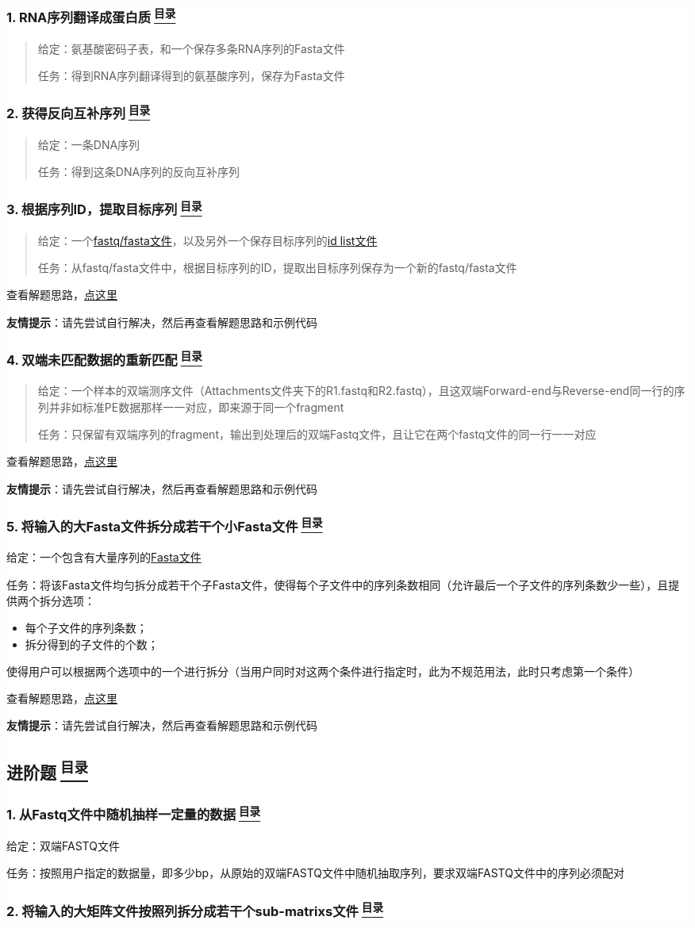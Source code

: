 <a name="for-beginer-1"><h3>1. RNA序列翻译成蛋白质 [<sup>目录</sup>](#content)</h3></a>

> 给定：氨基酸密码子表，和一个保存多条RNA序列的Fasta文件
>
> 任务：得到RNA序列翻译得到的氨基酸序列，保存为Fasta文件

<a name="for-beginer-2"><h3>2. 获得反向互补序列 [<sup>目录</sup>](#content)</h3></a>

> 给定：一条DNA序列
>
> 任务：得到这条DNA序列的反向互补序列

<a name="for-beginer-3"><h3>3. 根据序列ID，提取目标序列 [<sup>目录</sup>](#content)</h3></a>

> 给定：一个[fastq/fasta文件](./Attachments/R1.fastq)，以及另外一个保存目标序列的[id list文件](./Attachments/R1.interested.id)
>
> 任务：从fastq/fasta文件中，根据目标序列的ID，提取出目标序列保存为一个新的fastq/fasta文件

查看解题思路，[点这里](./How2Deal.md#for-beginer-3)

**友情提示**：请先尝试自行解决，然后再查看解题思路和示例代码

<a name="for-beginer-4"><h3>4. 双端未匹配数据的重新匹配 [<sup>目录</sup>](#content)</h3></a>

> 给定：一个样本的双端测序文件（Attachments文件夹下的R1.fastq和R2.fastq），且这双端Forward-end与Reverse-end同一行的序列并非如标准PE数据那样一一对应，即来源于同一个fragment
>
> 任务：只保留有双端序列的fragment，输出到处理后的双端Fastq文件，且让它在两个fastq文件的同一行一一对应

查看解题思路，[点这里](./How2Deal.md#for-beginer-4)

**友情提示**：请先尝试自行解决，然后再查看解题思路和示例代码

<a name="for-beginer-5"><h3>5. 将输入的大Fasta文件拆分成若干个小Fasta文件 [<sup>目录</sup>](#content)</h3></a>

给定：一个包含有大量序列的[Fasta文件](./Attachments/splitFasta.raw.fa)

任务：将该Fasta文件均匀拆分成若干个子Fasta文件，使得每个子文件中的序列条数相同（允许最后一个子文件的序列条数少一些），且提供两个拆分选项：

- 每个子文件的序列条数；
- 拆分得到的子文件的个数；

使得用户可以根据两个选项中的一个进行拆分（当用户同时对这两个条件进行指定时，此为不规范用法，此时只考虑第一个条件）

查看解题思路，[点这里](./How2Deal.md#for-beginer-5)

**友情提示**：请先尝试自行解决，然后再查看解题思路和示例代码

<a name="for-user-with-middle-level"><h2>进阶题 [<sup>目录</sup>](#content)</h2></a>

<a name="for-user-with-middle-level-1"><h3>1. 从Fastq文件中随机抽样一定量的数据 [<sup>目录</sup>](#content)</h3></a>


给定：双端FASTQ文件

任务：按照用户指定的数据量，即多少bp，从原始的双端FASTQ文件中随机抽取序列，要求双端FASTQ文件中的序列必须配对

<a name="for-user-with-middle-level-2"><h3>2. 将输入的大矩阵文件按照列拆分成若干个sub-matrixs文件 [<sup>目录</sup>](#content)</h3></a>
